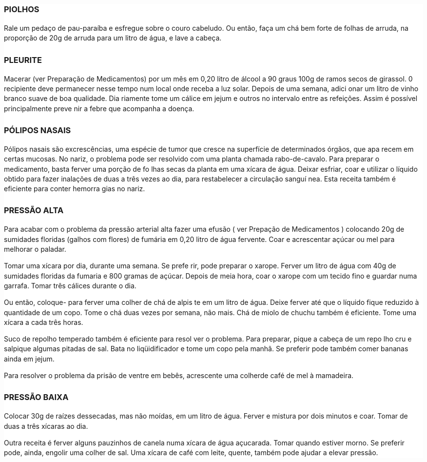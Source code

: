 ### PIOLHOS

Rale um pedaço de pau-paraíba e esfregue sobre o couro cabeludo. Ou então, faça um chá bem forte de folhas de arruda, na proporção de 20g de arruda para um litro de água, e lave a cabeça.

### PLEURITE

Macerar (ver Preparação de Medicamentos) por um mês em 0,20 litro de álcool a 90 graus 100g de ramos secos de girassol. 0 recipiente deve permanecer nesse tempo num local onde receba a luz solar. Depois de uma semana, adici onar um litro de vinho branco suave de boa qualidade. Dia riamente tome um cálice em jejum e outros no intervalo entre as refeições. Assim é possível principalmente preve nir a febre que acompanha a doença.

### PÓLIPOS NASAIS

Pólipos nasais são excrescências, uma espécie de tumor que cresce na superfície de determinados órgãos, que apa recem em certas mucosas. No nariz, o problema pode ser resolvido com uma planta chamada rabo-de-cavalo. Para preparar o medicamento, basta ferver uma porção de fo lhas secas da planta em uma xícara de água. Deixar esfriar, coar e utilizar o líquido obtido para fazer inalações de duas a três vezes ao dia, para restabelecer a circulação sanguí nea. Esta receita também é eficiente para conter hemorra gias no nariz.

### PRESSÃO ALTA

Para acabar com o problema da pressão arterial alta fazer uma efusão ( ver Prepação de Medicamentos ) colocando 20g de sumidades floridas (galhos com flores) de fumária em 0,20 litro de água fervente. Coar e acrescentar açúcar ou mel para melhorar o paladar.

  Tomar uma xícara por dia, durante uma semana. Se prefe rir, pode preparar o xarope. Ferver um litro de água com 40g de sumidades floridas da fumaria e 800 gramas de açúcar. Depois de meia hora, coar o xarope com um tecido fino e guardar numa garrafa. Tomar três cálices durante o dia.

Ou então, coloque- para ferver uma colher de chá de alpis te em um litro de água. Deixe ferver até que o líquido fique reduzido à quantidade de um copo. Tome o chá duas vezes por semana, não mais. Chá de miolo de chuchu também é eficiente. Tome uma xícara a cada três horas.

Suco de repolho temperado também é eficiente para resol ver o problema. Para preparar, pique a cabeça de um repo lho cru e salpique algumas pitadas de sal. Bata no liqüidificador e tome um copo pela manhã. Se preferir pode também comer bananas ainda em jejum.

Para resolver o problema da prisão de ventre em bebês, acrescente uma colherde café de mel à mamadeira.





### PRESSÃO BAIXA

Colocar 30g de raízes dessecadas, mas não moídas, em um litro de água. Ferver e mistura por dois minutos e coar. Tomar de duas a três xícaras ao dia.

Outra receita é ferver alguns pauzinhos de canela numa xícara de água açucarada. Tomar quando estiver morno. Se preferir pode, ainda, engolir uma colher de sal. Uma xícara de café com leite, quente, também pode ajudar a elevar pressão.
